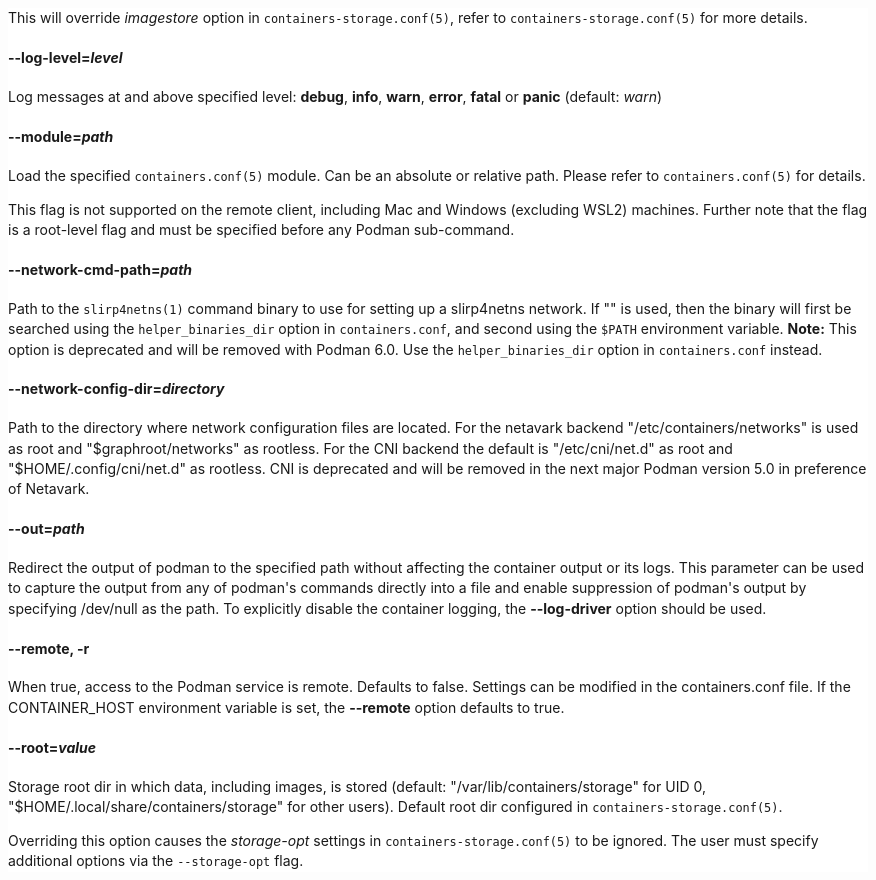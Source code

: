 This will override *imagestore* option in `containers-storage.conf(5)`, refer to `containers-storage.conf(5)` for more details.

#### **--log-level**=*level*

Log messages at and above specified level: __debug__, __info__, __warn__, __error__, __fatal__ or __panic__ (default: _warn_)

#### **--module**=*path*

Load the specified `containers.conf(5)` module.  Can be an absolute or relative path.  Please refer to `containers.conf(5)` for details.

This flag is not supported on the remote client, including Mac and Windows (excluding WSL2) machines.
Further note that the flag is a root-level flag and must be specified before any Podman sub-command.

#### **--network-cmd-path**=*path*
Path to the `slirp4netns(1)` command binary to use for setting up a slirp4netns network.
If "" is used, then the binary will first be searched using the `helper_binaries_dir` option in `containers.conf`, and second using the `$PATH` environment variable.
**Note:** This option is deprecated and will be removed with Podman 6.0. Use the `helper_binaries_dir` option in `containers.conf` instead.

#### **--network-config-dir**=*directory*

Path to the directory where network configuration files are located.
For the netavark backend "/etc/containers/networks" is used as root
and "$graphroot/networks" as rootless.
For the CNI backend the default is "/etc/cni/net.d" as root
and "$HOME/.config/cni/net.d" as rootless.
CNI is deprecated and will be removed in the next major Podman version 5.0 in preference of Netavark.

#### **--out**=*path*
Redirect the output of podman to the specified path without affecting the container output or its logs. This parameter can be used to capture the output from any of podman's commands directly into a file and enable suppression of podman's output by specifying /dev/null as the path. To explicitly disable the container logging, the **--log-driver** option should be used.

#### **--remote**, **-r**
When true, access to the Podman service is remote. Defaults to false.
Settings can be modified in the containers.conf file. If the CONTAINER_HOST
environment variable is set, the **--remote** option defaults to true.

#### **--root**=*value*

Storage root dir in which data, including images, is stored (default: "/var/lib/containers/storage" for UID 0, "$HOME/.local/share/containers/storage" for other users).
Default root dir configured in `containers-storage.conf(5)`.

Overriding this option causes the *storage-opt* settings in `containers-storage.conf(5)` to be ignored.  The user must specify additional options via the `--storage-opt` flag.
